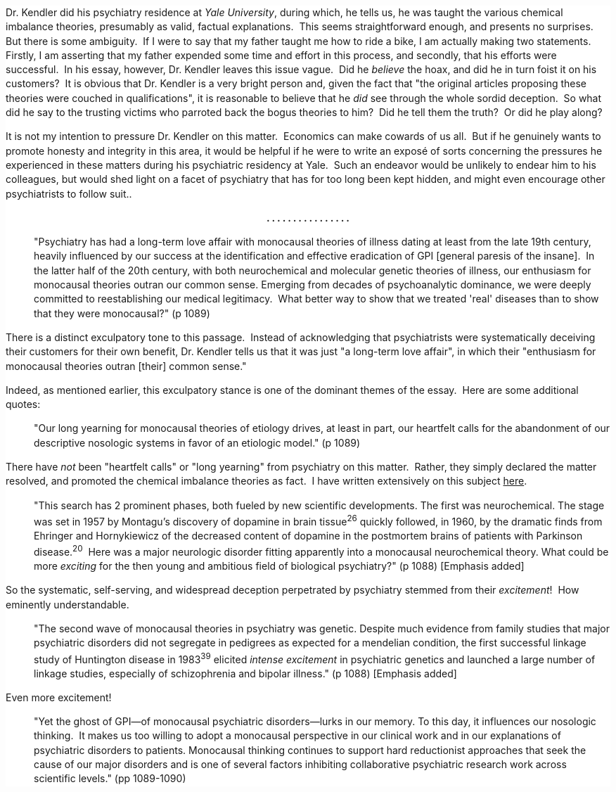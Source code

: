 Dr. Kendler did his psychiatry residence at <em>Yale University</em>, during which, he tells us, he was taught the various chemical imbalance theories, presumably as valid, factual explanations.  This seems straightforward enough, and presents no surprises.  But there is some ambiguity.  If I were to say that my father taught me how to ride a bike, I am actually making two statements.  Firstly, I am asserting that my father expended some time and effort in this process, and secondly, that his efforts were successful.  In his essay, however, Dr. Kendler leaves this issue vague.  Did he <em>believe</em> the hoax, and did he in turn foist it on his customers?  It is obvious that Dr. Kendler is a very bright person and, given the fact that "the original articles proposing these theories were couched in qualifications", it is reasonable to believe that he <em>did</em> see through the whole sordid deception.  So what did he say to the trusting victims who parroted back the bogus theories to him?  Did he tell them the truth?  Or did he play along?

It is not my intention to pressure Dr. Kendler on this matter.  Economics can make cowards of us all.  But if he genuinely wants to promote honesty and integrity in this area, it would be helpful if he were to write an exposé of sorts concerning the pressures he experienced in these matters during his psychiatric residency at Yale.  Such an endeavor would be unlikely to endear him to his colleagues, but would shed light on a facet of psychiatry that has for too long been kept hidden, and might even encourage other psychiatrists to follow suit..
<p style="text-align: center;"><strong>. . . . . . . . . . . . . . . .</strong></p>
<p style="padding-left: 40px;">"Psychiatry has had a long-term love affair with monocausal theories of illness dating at least from the late 19th century, heavily influenced by our success at the identification and effective eradication of GPI [general paresis of the insane].  In the latter half of the 20th century, with both neurochemical and molecular genetic theories of illness, our enthusiasm for monocausal theories outran our common sense. Emerging from decades of psychoanalytic dominance, we were deeply committed to reestablishing our medical legitimacy.  What better way to show that we treated 'real' diseases than to show that they were monocausal?" (p 1089)</p>
There is a distinct exculpatory tone to this passage.  Instead of acknowledging that psychiatrists were systematically deceiving their customers for their own benefit, Dr. Kendler tells us that it was just "a long-term love affair", in which their "enthusiasm for monocausal theories outran [their] common sense."

Indeed, as mentioned earlier, this exculpatory stance is one of the dominant themes of the essay.  Here are some additional quotes:
<p style="padding-left: 40px;">"Our long yearning for monocausal theories of etiology drives, at least in part, our heartfelt calls for the abandonment of our descriptive nosologic systems in favor of an etiologic model." (p 1089)</p>
There have <em>not</em> been "heartfelt calls" or "long yearning" from psychiatry on this matter.  Rather, they simply declared the matter resolved, and promoted the chemical imbalance theories as fact.  I have written extensively on this subject <a href="https://www.behaviorismandmentalhealth.com/2014/06/06/psychiatry-did-promote-the-chemical-imbalance-theory/">here</a>.
<p style="padding-left: 40px;">"This search has 2 prominent phases, both fueled by new scientific developments. The first was neurochemical. The stage was set in 1957 by Montagu’s discovery of dopamine in brain tissue<sup>26</sup> quickly followed, in 1960, by the dramatic finds from Ehringer and Hornykiewicz of the decreased content of dopamine in the postmortem brains of patients with Parkinson disease.<sup>20</sup>  Here was a major neurologic disorder fitting apparently into a monocausal neurochemical theory. What could be more <em>exciting</em> for the then young and ambitious field of biological psychiatry?" (p 1088) [Emphasis added]</p>
So the systematic, self-serving, and widespread deception perpetrated by psychiatry stemmed from their <em>excitement</em>!  How eminently understandable.
<p style="padding-left: 40px;">"The second wave of monocausal theories in psychiatry was genetic. Despite much evidence from family studies that major psychiatric disorders did not segregate in pedigrees as expected for a mendelian condition, the first successful linkage study of Huntington disease in 1983<sup>39</sup> elicited <em>intense excitement</em> in psychiatric genetics and launched a large number of linkage studies, especially of schizophrenia and bipolar illness." (p 1088) [Emphasis added]</p>
Even more excitement!
<p style="padding-left: 40px;">"Yet the ghost of GPI—of monocausal psychiatric disorders—lurks in our memory. To this day, it influences our nosologic thinking.  It makes us too willing to adopt a monocausal perspective in our clinical work and in our explanations of psychiatric disorders to patients. Monocausal thinking continues to support hard reductionist approaches that seek the cause of our major disorders and is one of several factors inhibiting collaborative psychiatric research work across scientific levels." (pp 1089-1090)</p>